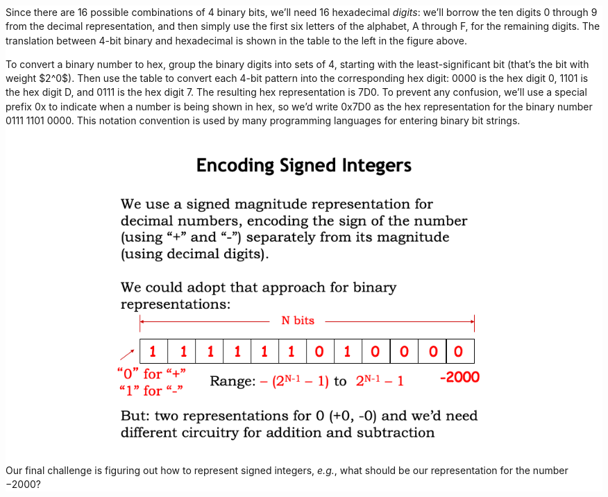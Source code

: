 <p>Since there are 16 possible combinations of 4 binary bits,
we&#700;ll need 16 hexadecimal <i>digits</i>: we&#700;ll borrow
the ten digits 0 through 9 from the decimal representation, and
then simply use the first six letters of the alphabet, A through
F, for the remaining digits.  The translation between 4-bit binary
and hexadecimal is shown in the table to the left in the figure above.</p>

<p>To convert a binary number to hex, group the binary digits into
sets of 4, starting with the least-significant bit (that&#700;s
the bit with weight $2^0$).  Then use the table to convert each
4-bit pattern into the corresponding hex digit: 0000 is the hex
digit 0, 1101 is the hex digit D, and 0111 is the hex digit 7.
The resulting hex representation is 7D0. To prevent any confusion,
we&#700;ll use a special prefix 0x to indicate when a number is
being shown in hex, so we&#700;d write 0x7D0 as the hex
representation for the binary number
0111&#160;1101&#160;0000. This notation convention is used by many
programming languages for entering binary bit strings.</p>

<p align="center"><img style="height:450px;" src="lecture_slides/info/Slide14.png"/></p>

<p>Our final challenge is figuring out how to represent signed
integers, <i>e.g.</i>, what should be our representation for the
number &#x2212;2000?</p>
